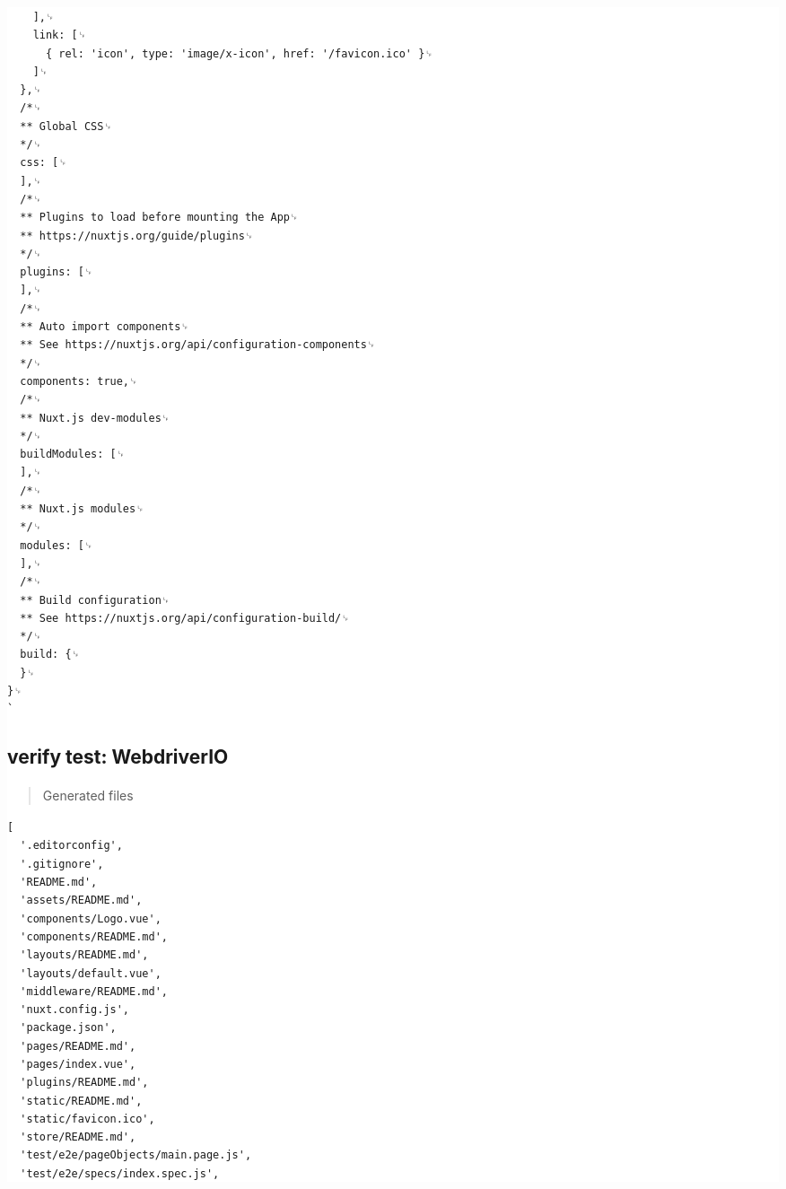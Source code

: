         ],␊
        link: [␊
          { rel: 'icon', type: 'image/x-icon', href: '/favicon.ico' }␊
        ]␊
      },␊
      /*␊
      ** Global CSS␊
      */␊
      css: [␊
      ],␊
      /*␊
      ** Plugins to load before mounting the App␊
      ** https://nuxtjs.org/guide/plugins␊
      */␊
      plugins: [␊
      ],␊
      /*␊
      ** Auto import components␊
      ** See https://nuxtjs.org/api/configuration-components␊
      */␊
      components: true,␊
      /*␊
      ** Nuxt.js dev-modules␊
      */␊
      buildModules: [␊
      ],␊
      /*␊
      ** Nuxt.js modules␊
      */␊
      modules: [␊
      ],␊
      /*␊
      ** Build configuration␊
      ** See https://nuxtjs.org/api/configuration-build/␊
      */␊
      build: {␊
      }␊
    }␊
    `

## verify test: WebdriverIO

> Generated files

    [
      '.editorconfig',
      '.gitignore',
      'README.md',
      'assets/README.md',
      'components/Logo.vue',
      'components/README.md',
      'layouts/README.md',
      'layouts/default.vue',
      'middleware/README.md',
      'nuxt.config.js',
      'package.json',
      'pages/README.md',
      'pages/index.vue',
      'plugins/README.md',
      'static/README.md',
      'static/favicon.ico',
      'store/README.md',
      'test/e2e/pageObjects/main.page.js',
      'test/e2e/specs/index.spec.js',